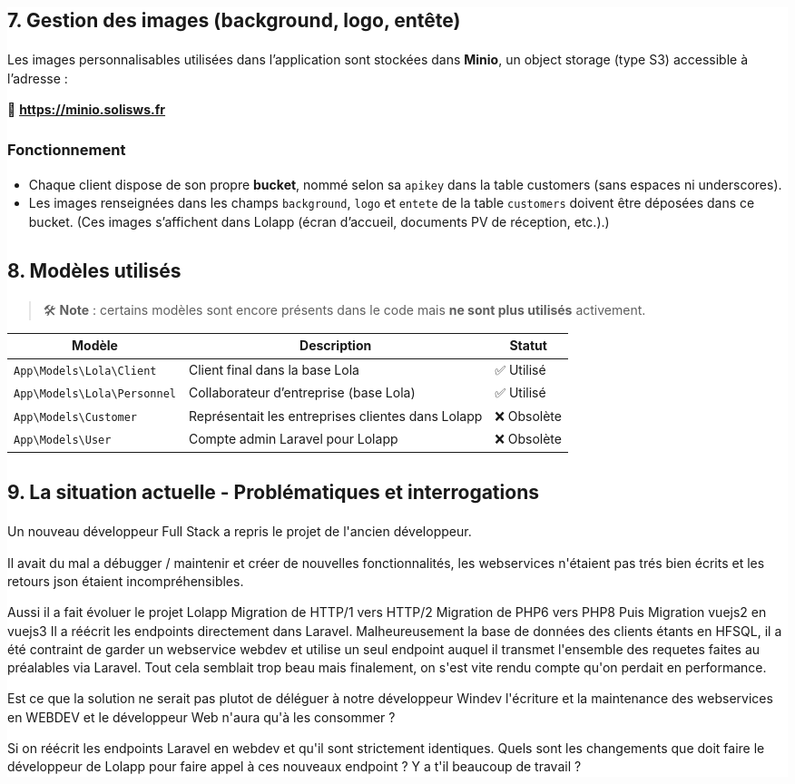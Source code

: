 ## 7. Gestion des images (background, logo, entête)

Les images personnalisables utilisées dans l’application sont stockées dans **Minio**, un object storage (type S3) accessible à l’adresse :

🔗 **https://minio.solisws.fr**

### Fonctionnement

- Chaque client dispose de son propre **bucket**, nommé selon sa `apikey` dans la table customers (sans espaces ni underscores).
- Les images renseignées dans les champs `background`, `logo` et `entete` de la table `customers` doivent être déposées dans ce bucket.
  (Ces images s’affichent dans Lolapp (écran d’accueil, documents PV de réception, etc.).)

## 8. Modèles utilisés

> 🛠️ **Note** : certains modèles sont encore présents dans le code mais **ne sont plus utilisés** activement.

| Modèle                      | Description                                       | Statut      |
| --------------------------- | ------------------------------------------------- | ----------- |
| `App\Models\Lola\Client`    | Client final dans la base Lola                    | ✅ Utilisé  |
| `App\Models\Lola\Personnel` | Collaborateur d’entreprise (base Lola)            | ✅ Utilisé  |
| `App\Models\Customer`       | Représentait les entreprises clientes dans Lolapp | ❌ Obsolète |
| `App\Models\User`           | Compte admin Laravel pour Lolapp                  | ❌ Obsolète |

## 9. La situation actuelle - Problématiques et interrogations

Un nouveau développeur Full Stack a repris le projet de l'ancien développeur.

Il avait du mal a débugger / maintenir et créer de nouvelles fonctionnalités, les webservices n'étaient pas trés bien écrits et les retours json étaient incompréhensibles.

Aussi il a fait évoluer le projet Lolapp
Migration de HTTP/1 vers HTTP/2
Migration de PHP6 vers PHP8
Puis
Migration vuejs2 en vuejs3
Il a réécrit les endpoints directement dans Laravel.
Malheureusement la base de données des clients étants en HFSQL, il a été contraint de garder un webservice webdev et utilise un seul endpoint auquel il transmet l'ensemble des requetes faites au préalables via Laravel.
Tout cela semblait trop beau mais finalement, on s'est vite rendu compte qu'on perdait en performance.

Est ce que la solution ne serait pas plutot de déléguer à notre développeur Windev l'écriture et la maintenance des webservices en WEBDEV et le développeur Web n'aura qu'à les consommer ?

Si on réécrit les endpoints Laravel en webdev et qu'il sont strictement identiques.
Quels sont les changements que doit faire le développeur de Lolapp pour faire appel à ces nouveaux endpoint ?
Y a t'il beaucoup de travail ?

